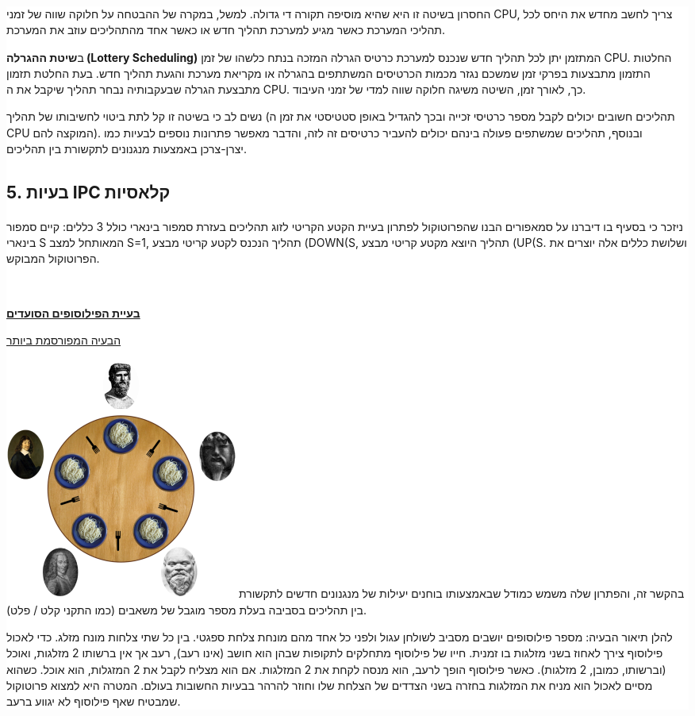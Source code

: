החסרון בשיטה זו היא שהיא מוסיפה תקורה די גדולה. למשל, במקרה של ההבטחה על חלוקה שווה של זמני CPU, צריך לחשב מחדש את היחס לכל תהליכי המערכת כאשר מגיע למערכת תהליך חדש או כאשר אחד מהתהליכים עוזב את המערכת.

ב<strong>שיטת ההגרלה (Lottery Scheduling)</strong> המתזמן יתן לכל תהליך חדש שנכנס למערכת כרטיס הגרלה המזכה בנתח כלשהו של זמן CPU. החלטות התזמון מתבצעות בפרקי זמן שמשכם נגזר מכמות הכרטיסים המשתתפים בהגרלה או מקריאת מערכת והגעת תהליך חדש. בעת החלטת תזמון מתבצעת הגרלה שבעקבותיה נבחר תהליך שיקבל את ה CPU. כך, לאורך זמן, השיטה משיגה חלוקה שווה למדי של זמני העיבוד.

נשים לב כי בשיטה זו קל לתת ביטוי לחשיבותו של תהליך (תהליכים חשובים יכולים לקבל מספר כרטיסי זכייה ובכך להגדיל באופן סטטיסטי את זמן ה CPU המוקצה להם). ובנוסף, תהליכים שמשתפים פעולה בינהם יכולים להעביר כרטיסים זה לזה, והדבר מאפשר פתרונות נוספים לבעיות כמו יצרן-צרכן באמצעות מנגנונים לתקשורת בין תהליכים.



## 5. בעיות IPC קלאסיות

ניזכר כי בסעיף בו דיברנו על סמאפורים הבנו שהפרוטוקול לפתרון בעיית הקטע הקריטי לזוג תהליכים בעזרת סמפור בינארי כולל 3 כללים: קיים סמפור בינארי S המאותחל למצב S=1, תהליך הנכנס לקטע קריטי מבצע (DOWN(S, תהליך היוצא מקטע קריטי מבצע (UP(S. ושלושת כללים אלה יוצרים את הפרוטוקול המבוקש.

&nbsp;

<span style="text-decoration: underline;"><strong>בעיית הפילוסופים הסועדים</strong></span>

<a href="https://en.wikipedia.org/wiki/Dining_philosophers_problem" target="_blank">הבעיה המפורסמת ביותר</a>

![Dining philosophers](/assets/img/posts/operating-system-part-2/Dining_philosophers-289x300.png "Dining philosophers")
 בהקשר זה, והפתרון שלה משמש כמודל שבאמצעותו בוחנים יעילות של מנגנונים חדשים לתקשורת בין תהליכים בסביבה בעלת מספר מוגבל של משאבים (כמו התקני קלט / פלט).

להלן תיאור הבעיה: מספר פילוסופים יושבים מסביב לשולחן עגול ולפני כל אחד מהם מונחת צלחת ספגטי. בין כל שתי צלחות מונח מזלג. כדי לאכול פילוסוף צירך לאחוז בשני מזלגות בו זמנית. חייו של פילוסוף מתחלקים לתקופות שבהן הוא חושב (אינו רעב), רעב אך אין ברשותו 2 מזלגות, ואוכל (וברשותו, כמובן, 2 מזלגות). כאשר פילוסוף הופך לרעב, הוא מנסה לקחת את 2 המזלגות. אם הוא מצליח לקבל את 2 המזגלות, הוא אוכל. כשהוא מסיים לאכול הוא מניח את המזלגות בחזרה בשני הצדדים של הצלחת שלו וחוזר להרהר בבעיות החשובות בעולם. המטרה היא למצוא פרוטוקול שמבטיח שאף פילוסוף לא יגווע ברעב.

